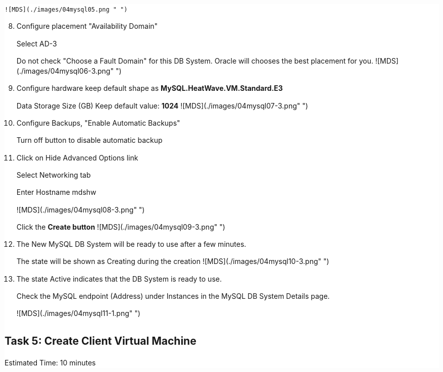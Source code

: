     ![MDS](./images/04mysql05.png " ")

8. Configure placement "Availability Domain"

    Select AD-3

    Do not check "Choose a Fault Domain" for this DB System. Oracle will chooses the best placement for you.
    ![MDS](./images/04mysql06-3.png" ")

9. Configure hardware keep default shape as **MySQL.HeatWave.VM.Standard.E3**

    Data Storage Size (GB) Keep default value:  **1024**
    ![MDS](./images/04mysql07-3.png" ")

19. Configure Backups, "Enable Automatic Backups"

    Turn off button to disable automatic backup

20. Click on Hide Advanced Options link

    Select Networking tab

    Enter Hostname mdshw

    ![MDS](./images/04mysql08-3.png" ")

    Click the **Create button**
    ![MDS](./images/04mysql09-3.png" ")

11. The New MySQL DB System will be ready to use after a few minutes.

    The state will be shown as Creating during the creation
    ![MDS](./images/04mysql10-3.png" ")

12. The state Active indicates that the DB System is ready to use.

    Check the MySQL endpoint (Address) under Instances in the MySQL DB System Details page.

    ![MDS](./images/04mysql11-1.png" ")


## Task 5: Create Client Virtual Machine

Estimated Time: 10 minutes
